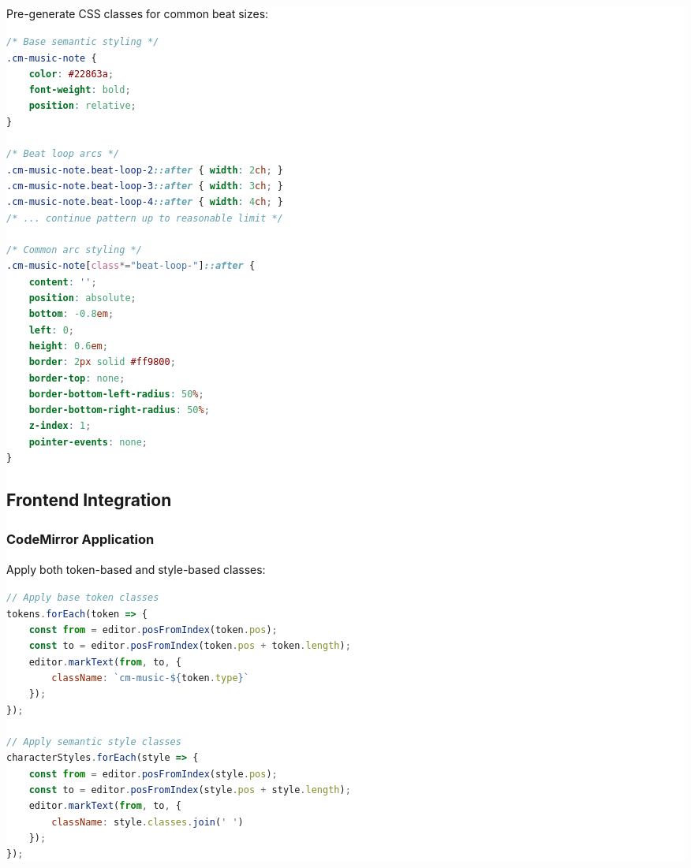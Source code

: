Pre-generate CSS classes for common beat sizes:

```css
/* Base semantic styling */
.cm-music-note {
    color: #22863a;
    font-weight: bold;
    position: relative;
}

/* Beat loop arcs */
.cm-music-note.beat-loop-2::after { width: 2ch; }
.cm-music-note.beat-loop-3::after { width: 3ch; }
.cm-music-note.beat-loop-4::after { width: 4ch; }
/* ... continue pattern up to reasonable limit */

/* Common arc styling */
.cm-music-note[class*="beat-loop-"]::after {
    content: '';
    position: absolute;
    bottom: -0.8em;
    left: 0;
    height: 0.6em;
    border: 2px solid #ff9800;
    border-top: none;
    border-bottom-left-radius: 50%;
    border-bottom-right-radius: 50%;
    z-index: 1;
    pointer-events: none;
}
```

## Frontend Integration

### CodeMirror Application

Apply both token-based and style-based classes:

```javascript
// Apply base token classes
tokens.forEach(token => {
    const from = editor.posFromIndex(token.pos);
    const to = editor.posFromIndex(token.pos + token.length);
    editor.markText(from, to, {
        className: `cm-music-${token.type}`
    });
});

// Apply semantic style classes
characterStyles.forEach(style => {
    const from = editor.posFromIndex(style.pos);
    const to = editor.posFromIndex(style.pos + style.length);
    editor.markText(from, to, {
        className: style.classes.join(' ')
    });
});
```
